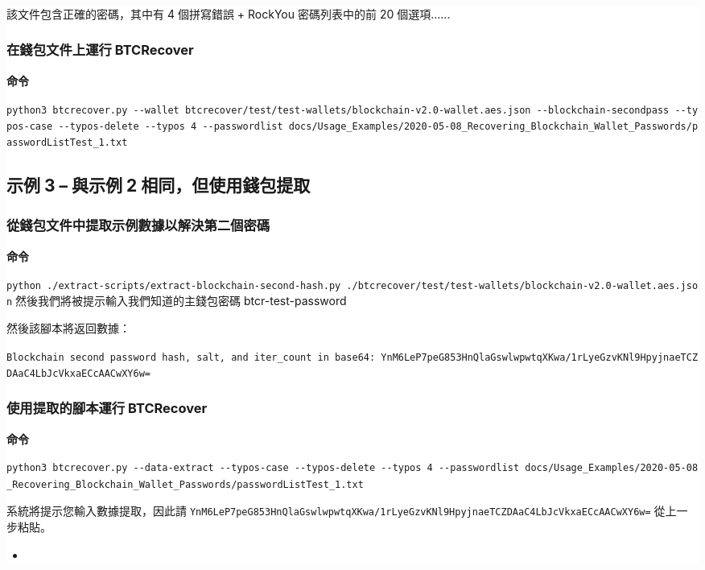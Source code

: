 

<p>該文件包含正確的密碼，其中有 4 個拼寫錯誤 + RockYou 密碼列表中的前 20 個選項......</p>



<h3 id="run-btcrecover-on-the-wallet-file_1">在錢包文件上運行 BTCRecover</h3>



<p><strong>命令</strong></p>



<pre id="__code_3" class="wp-block-code"><code>python3 btcrecover.py --wallet btcrecover/test/test-wallets/blockchain-v2.0-wallet.aes.json --blockchain-secondpass --typos-case --typos-delete --typos 4 --passwordlist docs/Usage_Examples/2020-05-08_Recovering_Blockchain_Wallet_Passwords/passwordListTest_1.txt
</code></pre>



<h2 id="example-3-same-as-example-2-but-using-a-wallet-extract">示例 3 – 與示例 2 相同，但使用錢包提取</h2>



<h3 id="extract-sample-data-from-a-wallet-file-to-solve-a-second-password">從錢包文件中提取示例數據以解決第二個密碼</h3>



<p><strong>命令</strong></p>



<p><code>python ./extract-scripts/extract-blockchain-second-hash.py ./btcrecover/test/test-wallets/blockchain-v2.0-wallet.aes.json</code>&nbsp;然後我們將被提示輸入我們知道的主錢包密碼 btcr-test-password</p>



<p>然後該腳本將返回數據：</p>



<p><code>Blockchain second password hash, salt, and iter_count in base64: YnM6LeP7peG853HnQlaGswlwpwtqXKwa/1rLyeGzvKNl9HpyjnaeTCZDAaC4LbJcVkxaECcAACwXY6w=</code></p>



<h3 id="run-btcrecover-with-the-extracted-script">使用提取的腳本運行 BTCRecover</h3>



<p><strong>命令</strong></p>



<p><code>python3 btcrecover.py --data-extract --typos-case --typos-delete --typos 4 --passwordlist docs/Usage_Examples/2020-05-08_Recovering_Blockchain_Wallet_Passwords/passwordListTest_1.txt</code></p>



<p>系統將提示您輸入數據提取，因此請&nbsp;<code>YnM6LeP7peG853HnQlaGswlwpwtqXKwa/1rLyeGzvKNl9HpyjnaeTCZDAaC4LbJcVkxaECcAACwXY6w=</code>&nbsp;從上一步粘貼。</p>



<ul>
<li></li>
</ul>
